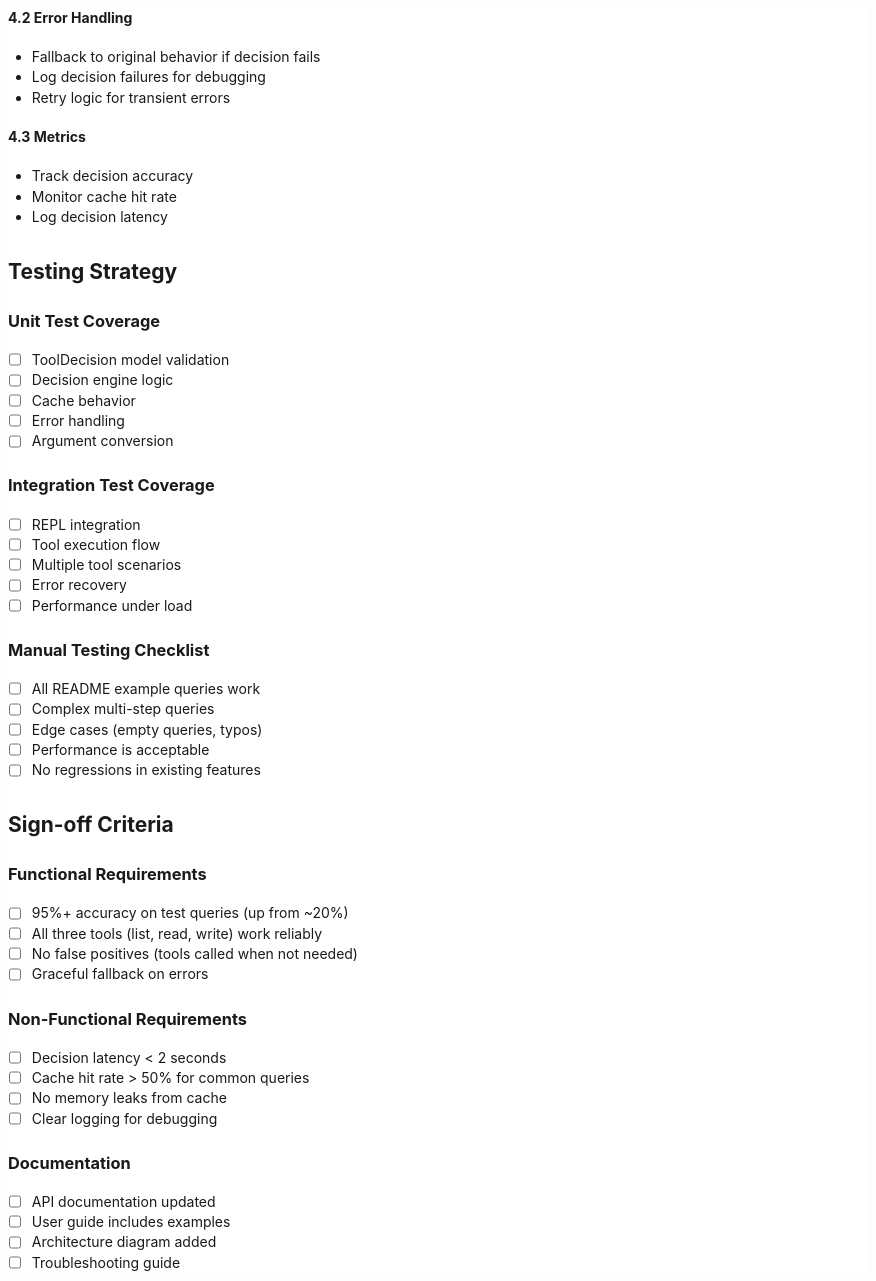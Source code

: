 #### 4.2 Error Handling
- Fallback to original behavior if decision fails
- Log decision failures for debugging
- Retry logic for transient errors

#### 4.3 Metrics
- Track decision accuracy
- Monitor cache hit rate
- Log decision latency

## Testing Strategy

### Unit Test Coverage
- [ ] ToolDecision model validation
- [ ] Decision engine logic
- [ ] Cache behavior
- [ ] Error handling
- [ ] Argument conversion

### Integration Test Coverage
- [ ] REPL integration
- [ ] Tool execution flow
- [ ] Multiple tool scenarios
- [ ] Error recovery
- [ ] Performance under load

### Manual Testing Checklist
- [ ] All README example queries work
- [ ] Complex multi-step queries
- [ ] Edge cases (empty queries, typos)
- [ ] Performance is acceptable
- [ ] No regressions in existing features

## Sign-off Criteria

### Functional Requirements
- [ ] 95%+ accuracy on test queries (up from ~20%)
- [ ] All three tools (list, read, write) work reliably
- [ ] No false positives (tools called when not needed)
- [ ] Graceful fallback on errors

### Non-Functional Requirements
- [ ] Decision latency < 2 seconds
- [ ] Cache hit rate > 50% for common queries
- [ ] No memory leaks from cache
- [ ] Clear logging for debugging

### Documentation
- [ ] API documentation updated
- [ ] User guide includes examples
- [ ] Architecture diagram added
- [ ] Troubleshooting guide
